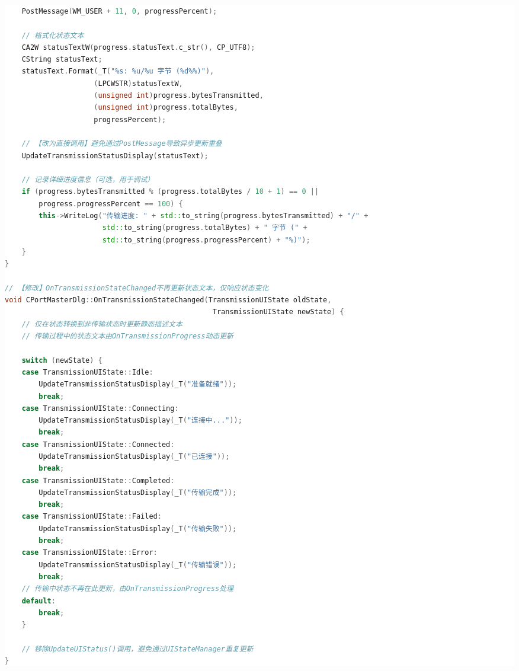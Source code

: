 ```cpp
    PostMessage(WM_USER + 11, 0, progressPercent);

    // 格式化状态文本
    CA2W statusTextW(progress.statusText.c_str(), CP_UTF8);
    CString statusText;
    statusText.Format(_T("%s: %u/%u 字节 (%d%%)"),
                     (LPCWSTR)statusTextW,
                     (unsigned int)progress.bytesTransmitted,
                     (unsigned int)progress.totalBytes,
                     progressPercent);

    // 【改为直接调用】避免通过PostMessage导致异步更新重叠
    UpdateTransmissionStatusDisplay(statusText);

    // 记录详细进度信息（可选，用于调试）
    if (progress.bytesTransmitted % (progress.totalBytes / 10 + 1) == 0 ||
        progress.progressPercent == 100) {
        this->WriteLog("传输进度: " + std::to_string(progress.bytesTransmitted) + "/" +
                       std::to_string(progress.totalBytes) + " 字节 (" +
                       std::to_string(progress.progressPercent) + "%)");
    }
}

// 【修改】OnTransmissionStateChanged不再更新状态文本，仅响应状态变化
void CPortMasterDlg::OnTransmissionStateChanged(TransmissionUIState oldState,
                                                 TransmissionUIState newState) {
    // 仅在状态转换到非传输状态时更新静态描述文本
    // 传输过程中的状态文本由OnTransmissionProgress动态更新

    switch (newState) {
    case TransmissionUIState::Idle:
        UpdateTransmissionStatusDisplay(_T("准备就绪"));
        break;
    case TransmissionUIState::Connecting:
        UpdateTransmissionStatusDisplay(_T("连接中..."));
        break;
    case TransmissionUIState::Connected:
        UpdateTransmissionStatusDisplay(_T("已连接"));
        break;
    case TransmissionUIState::Completed:
        UpdateTransmissionStatusDisplay(_T("传输完成"));
        break;
    case TransmissionUIState::Failed:
        UpdateTransmissionStatusDisplay(_T("传输失败"));
        break;
    case TransmissionUIState::Error:
        UpdateTransmissionStatusDisplay(_T("传输错误"));
        break;
    // 传输中状态不再在此更新，由OnTransmissionProgress处理
    default:
        break;
    }

    // 移除UpdateUIStatus()调用，避免通过UIStateManager重复更新
}
```
